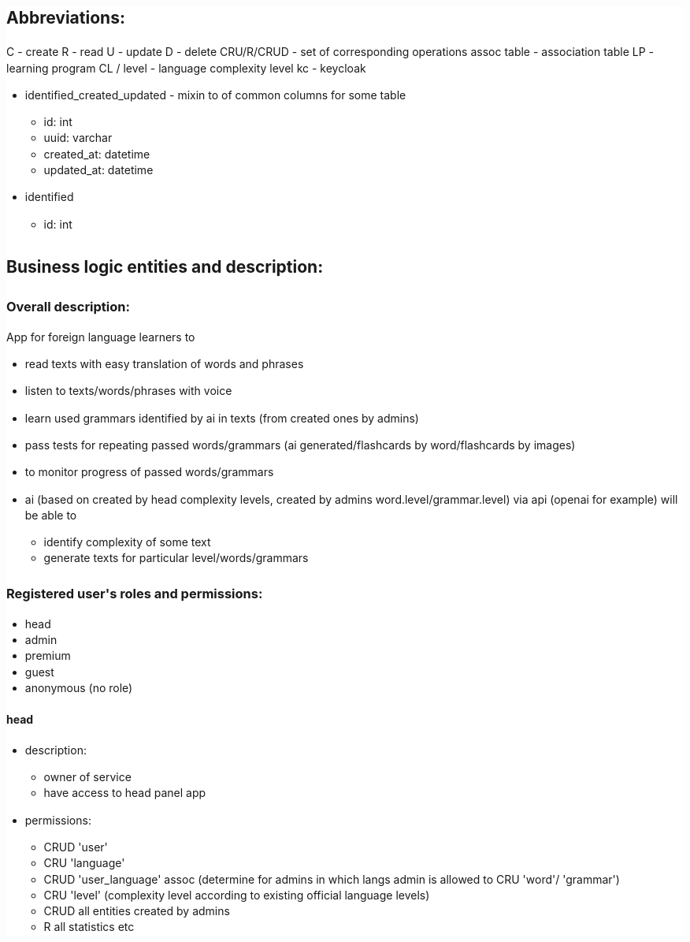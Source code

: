 ## Abbreviations:
C - create 
R - read
U - update
D - delete
CRU/R/CRUD - set of corresponding operations
assoc table - association table
LP - learning program
CL / level - language complexity level
kc - keycloak

- identified_created_updated - mixin to of common columns for some table
  - id: int
  - uuid: varchar
  - created_at: datetime
  - updated_at: datetime

- identified
  - id: int

## Business logic entities and description:

### Overall description:
App for foreign language learners to 
- read texts with easy translation of words and phrases
- listen to texts/words/phrases with voice
- learn used grammars identified by ai in texts (from created ones by admins)
- pass tests for repeating passed words/grammars (ai generated/flashcards by word/flashcards by images)
- to monitor progress of passed words/grammars

- ai (based on created by head complexity levels, created by admins word.level/grammar.level) via api (openai for example) will be able to 
  - identify complexity of some text
  - generate texts for particular level/words/grammars


### Registered user's roles and permissions:

- head
- admin
- premium
- guest
- anonymous (no role)

#### head 
- description: 
  - owner of service
  - have access to head panel app

- permissions:
  - CRUD 'user'
  - CRU 'language'
  - CRUD 'user_language' assoc (determine for admins in which langs admin is allowed to CRU 'word'/ 'grammar')
  - CRU 'level' (complexity level according to existing official language levels)
  - CRUD all entities created by admins
  - R all statistics etc
